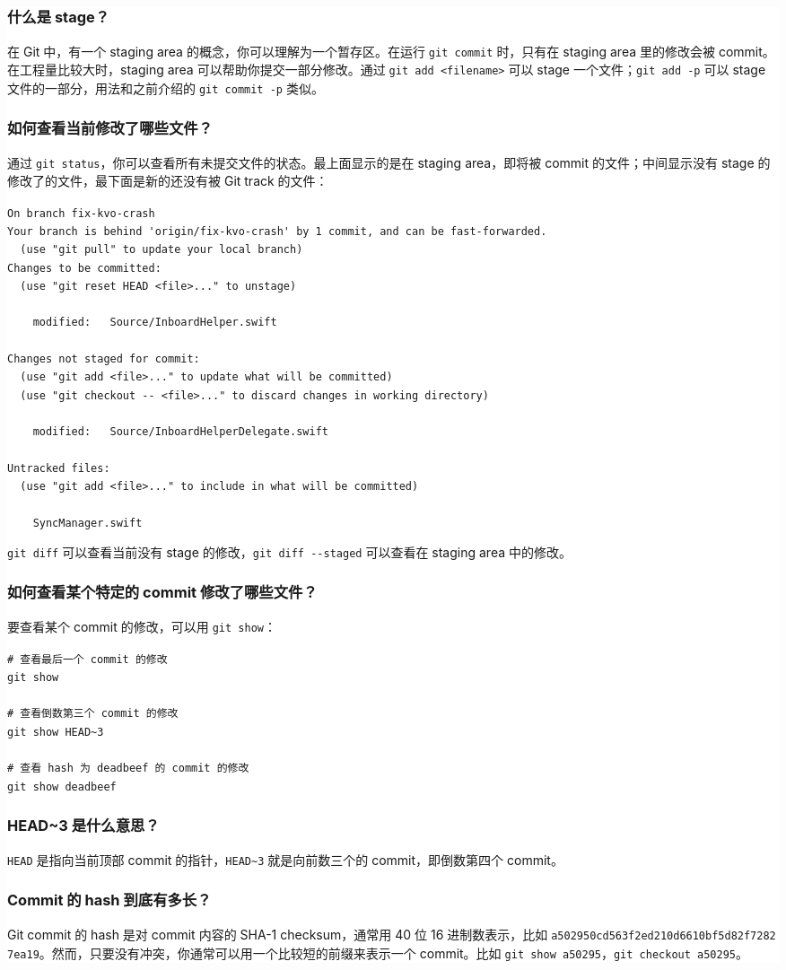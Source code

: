 ### 什么是 stage？
在 Git 中，有一个 staging area 的概念，你可以理解为一个暂存区。在运行 `git commit` 时，只有在 staging area 里的修改会被 commit。在工程量比较大时，staging area 可以帮助你提交一部分修改。通过 `git add <filename>` 可以 stage 一个文件；`git add -p` 可以 stage 文件的一部分，用法和之前介绍的 `git commit -p` 类似。

### 如何查看当前修改了哪些文件？
通过 `git status`，你可以查看所有未提交文件的状态。最上面显示的是在 staging area，即将被 commit 的文件；中间显示没有 stage 的修改了的文件，最下面是新的还没有被 Git track 的文件：
```
On branch fix-kvo-crash
Your branch is behind 'origin/fix-kvo-crash' by 1 commit, and can be fast-forwarded.
  (use "git pull" to update your local branch)
Changes to be committed:
  (use "git reset HEAD <file>..." to unstage)

    modified:   Source/InboardHelper.swift

Changes not staged for commit:
  (use "git add <file>..." to update what will be committed)
  (use "git checkout -- <file>..." to discard changes in working directory)

    modified:   Source/InboardHelperDelegate.swift

Untracked files:
  (use "git add <file>..." to include in what will be committed)

    SyncManager.swift
```

`git diff` 可以查看当前没有 stage 的修改，`git diff --staged` 可以查看在 staging area 中的修改。

### 如何查看某个特定的 commit 修改了哪些文件？
要查看某个 commit 的修改，可以用 `git show`：
```shell
# 查看最后一个 commit 的修改
git show

# 查看倒数第三个 commit 的修改
git show HEAD~3

# 查看 hash 为 deadbeef 的 commit 的修改
git show deadbeef
```

### HEAD~3 是什么意思？
`HEAD` 是指向当前顶部 commit 的指针，`HEAD~3` 就是向前数三个的 commit，即倒数第四个 commit。

### Commit 的 hash 到底有多长？
Git commit 的 hash 是对 commit 内容的 SHA-1 checksum，通常用 40 位 16 进制数表示，比如 `a502950cd563f2ed210d6610bf5d82f72827ea19`。然而，只要没有冲突，你通常可以用一个比较短的前缀来表示一个 commit。比如 `git show a50295`，`git checkout a50295`。

